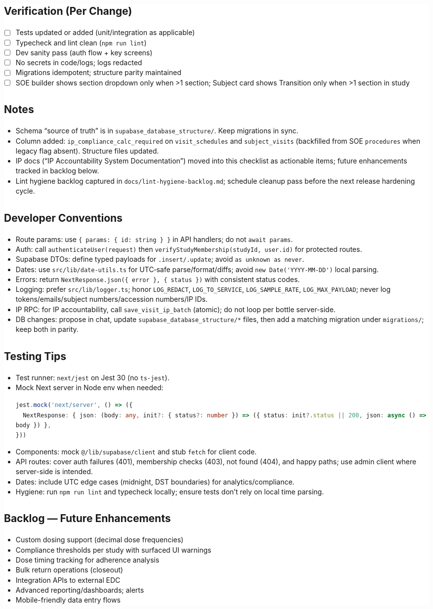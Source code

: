 ## Verification (Per Change)
- [ ] Tests updated or added (unit/integration as applicable)
- [ ] Typecheck and lint clean (`npm run lint`)
- [ ] Dev sanity pass (auth flow + key screens)
- [ ] No secrets in code/logs; logs redacted
- [ ] Migrations idempotent; structure parity maintained
 - [ ] SOE builder shows section dropdown only when >1 section; Subject card shows Transition only when >1 section in study

## Notes
- Schema “source of truth” is in `supabase_database_structure/`. Keep migrations in sync.
 - Column added: `ip_compliance_calc_required` on `visit_schedules` and `subject_visits` (backfilled from SOE `procedures` when legacy flag absent). Structure files updated.
- IP docs (“IP Accountability System Documentation”) moved into this checklist as actionable items; future enhancements tracked in backlog below.
- Lint hygiene backlog captured in `docs/lint-hygiene-backlog.md`; schedule cleanup pass before the next release hardening cycle.

## Developer Conventions
- Route params: use `{ params: { id: string } }` in API handlers; do not `await params`.
- Auth: call `authenticateUser(request)` then `verifyStudyMembership(studyId, user.id)` for protected routes.
- Supabase DTOs: define typed payloads for `.insert/.update`; avoid `as unknown as never`.
- Dates: use `src/lib/date-utils.ts` for UTC‑safe parse/format/diffs; avoid `new Date('YYYY-MM-DD')` local parsing.
- Errors: return `NextResponse.json({ error }, { status })` with consistent status codes.
- Logging: prefer `src/lib/logger.ts`; honor `LOG_REDACT`, `LOG_TO_SERVICE`, `LOG_SAMPLE_RATE`, `LOG_MAX_PAYLOAD`; never log tokens/emails/subject numbers/accession numbers/IP IDs.
- IP RPC: for IP accountability, call `save_visit_ip_batch` (atomic); do not loop per bottle server-side.
- DB changes: propose in chat, update `supabase_database_structure/*` files, then add a matching migration under `migrations/`; keep both in parity.

## Testing Tips
- Test runner: `next/jest` on Jest 30 (no `ts-jest`).
- Mock Next server in Node env when needed:
  ```ts
  jest.mock('next/server', () => ({
    NextResponse: { json: (body: any, init?: { status?: number }) => ({ status: init?.status || 200, json: async () => body }) },
  }))
  ```
- Components: mock `@/lib/supabase/client` and stub `fetch` for client code.
- API routes: cover auth failures (401), membership checks (403), not found (404), and happy paths; use admin client where server-side is intended.
- Dates: include UTC edge cases (midnight, DST boundaries) for analytics/compliance.
- Hygiene: run `npm run lint` and typecheck locally; ensure tests don’t rely on local time parsing.

## Backlog — Future Enhancements
- Custom dosing support (decimal dose frequencies)
- Compliance thresholds per study with surfaced UI warnings
- Dose timing tracking for adherence analysis
- Bulk return operations (closeout)
- Integration APIs to external EDC
- Advanced reporting/dashboards; alerts
- Mobile-friendly data entry flows

